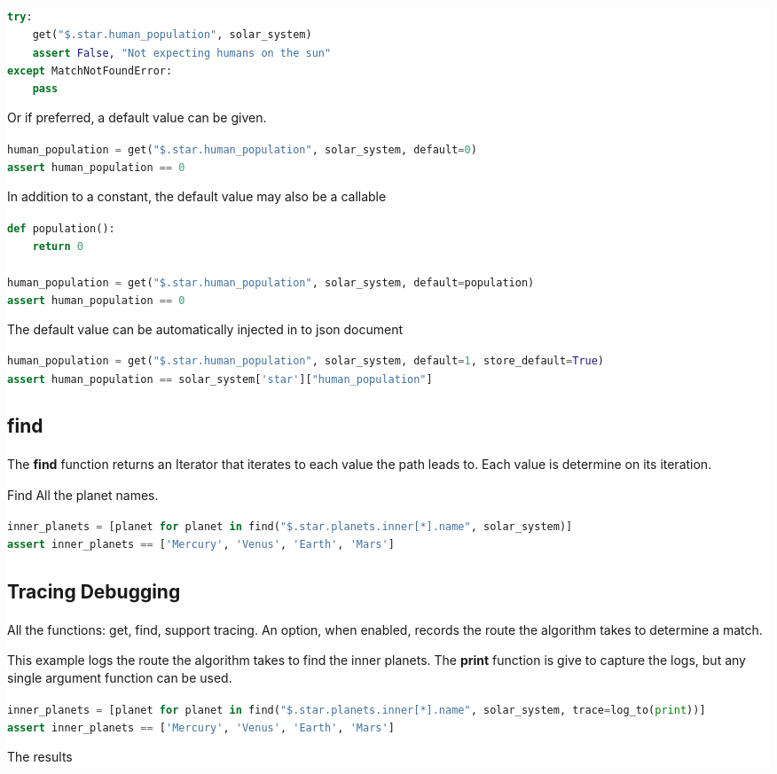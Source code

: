 ```python
try:
    get("$.star.human_population", solar_system)
    assert False, "Not expecting humans on the sun"
except MatchNotFoundError:
    pass

```
Or if preferred, a default value can be given.

```python
human_population = get("$.star.human_population", solar_system, default=0)
assert human_population == 0

```
In addition to a constant, the default value may also be a callable

```python
def population():
    return 0

human_population = get("$.star.human_population", solar_system, default=population)
assert human_population == 0

```
The default value can be automatically injected in to json document

```python
human_population = get("$.star.human_population", solar_system, default=1, store_default=True)
assert human_population == solar_system['star']["human_population"]
```
## find
The **find** function returns an Iterator that iterates to each value the path leads to.  Each value is
determine on its iteration.

Find All the planet names.

```python
inner_planets = [planet for planet in find("$.star.planets.inner[*].name", solar_system)]
assert inner_planets == ['Mercury', 'Venus', 'Earth', 'Mars']
```
## Tracing Debugging
All the functions: get, find, support tracing.   An option, when enabled,
records the route the algorithm takes to determine a match.

This example logs the route the algorithm takes to find the inner planets.  The **print**
function is give to capture the logs, but any single argument function can be used.

```python
inner_planets = [planet for planet in find("$.star.planets.inner[*].name", solar_system, trace=log_to(print))]
assert inner_planets == ['Mercury', 'Venus', 'Earth', 'Mars']

```
The results
